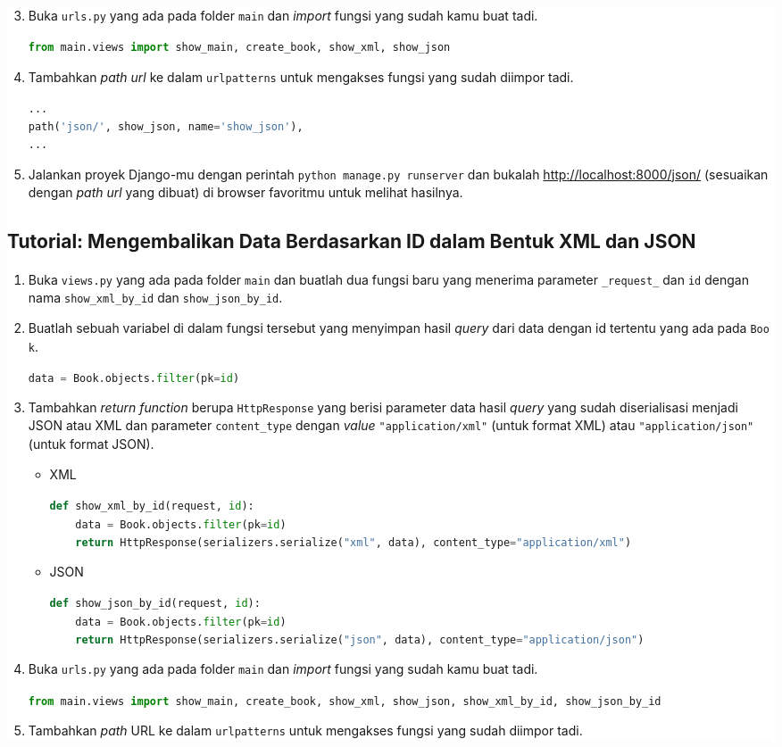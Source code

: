 3. Buka `urls.py` yang ada pada folder `main` dan _import_ fungsi yang sudah kamu buat tadi.

   ```python
   from main.views import show_main, create_book, show_xml, show_json
   ```

4. Tambahkan _path url_ ke dalam `urlpatterns` untuk mengakses fungsi yang sudah diimpor tadi.

   ```python
   ...
   path('json/', show_json, name='show_json'),
   ...
   ```

5. Jalankan proyek Django-mu dengan perintah `python manage.py runserver` dan bukalah <http://localhost:8000/json/> (sesuaikan dengan _path url_ yang dibuat) di browser favoritmu untuk melihat hasilnya.

## Tutorial: Mengembalikan Data Berdasarkan ID dalam Bentuk XML dan JSON

1. Buka `views.py` yang ada pada folder `main` dan buatlah dua fungsi baru yang menerima parameter `_request_` dan `id` dengan nama `show_xml_by_id` dan `show_json_by_id`.

2. Buatlah sebuah variabel di dalam fungsi tersebut yang menyimpan hasil _query_ dari data dengan id tertentu yang ada pada `Book`.

   ```python
   data = Book.objects.filter(pk=id)
   ```

3. Tambahkan _return function_ berupa `HttpResponse` yang berisi parameter data hasil _query_ yang sudah diserialisasi menjadi JSON atau XML dan parameter `content_type` dengan _value_ `"application/xml"` (untuk format XML) atau `"application/json"` (untuk format JSON).

   - XML

     ```python
     def show_xml_by_id(request, id):
         data = Book.objects.filter(pk=id)
         return HttpResponse(serializers.serialize("xml", data), content_type="application/xml")
     ```

   - JSON

     ```python
     def show_json_by_id(request, id):
         data = Book.objects.filter(pk=id)
         return HttpResponse(serializers.serialize("json", data), content_type="application/json")
     ```

4. Buka `urls.py` yang ada pada folder `main` dan _import_ fungsi yang sudah kamu buat tadi.

   ```python
   from main.views import show_main, create_book, show_xml, show_json, show_xml_by_id, show_json_by_id
   ```

5. Tambahkan _path_ URL ke dalam `urlpatterns` untuk mengakses fungsi yang sudah diimpor tadi.
